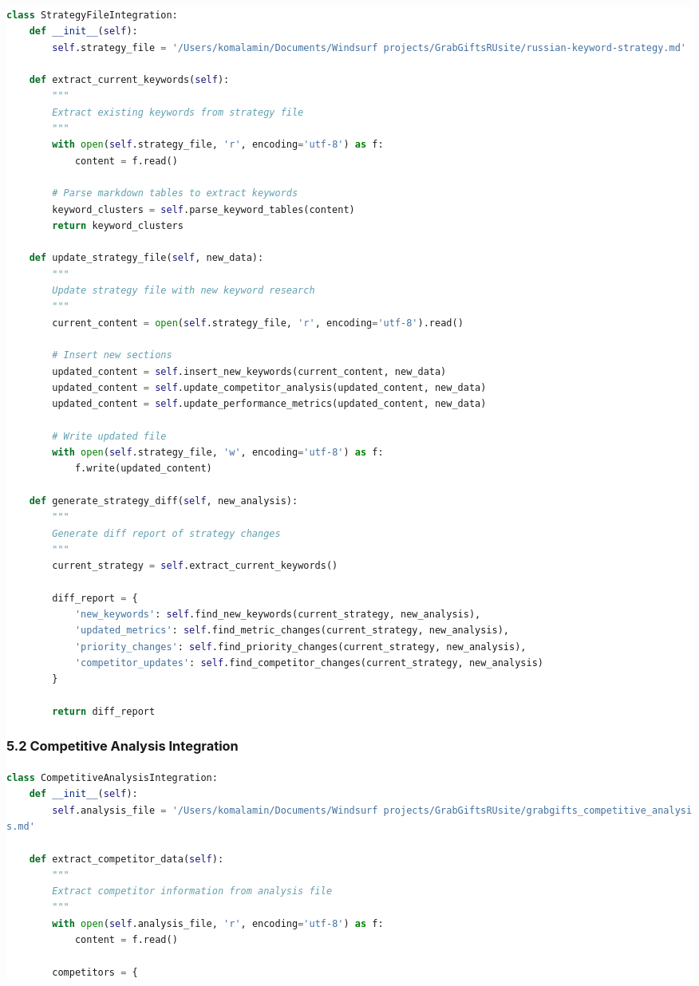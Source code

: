 ```python
class StrategyFileIntegration:
    def __init__(self):
        self.strategy_file = '/Users/komalamin/Documents/Windsurf projects/GrabGiftsRUsite/russian-keyword-strategy.md'

    def extract_current_keywords(self):
        """
        Extract existing keywords from strategy file
        """
        with open(self.strategy_file, 'r', encoding='utf-8') as f:
            content = f.read()

        # Parse markdown tables to extract keywords
        keyword_clusters = self.parse_keyword_tables(content)
        return keyword_clusters

    def update_strategy_file(self, new_data):
        """
        Update strategy file with new keyword research
        """
        current_content = open(self.strategy_file, 'r', encoding='utf-8').read()

        # Insert new sections
        updated_content = self.insert_new_keywords(current_content, new_data)
        updated_content = self.update_competitor_analysis(updated_content, new_data)
        updated_content = self.update_performance_metrics(updated_content, new_data)

        # Write updated file
        with open(self.strategy_file, 'w', encoding='utf-8') as f:
            f.write(updated_content)

    def generate_strategy_diff(self, new_analysis):
        """
        Generate diff report of strategy changes
        """
        current_strategy = self.extract_current_keywords()

        diff_report = {
            'new_keywords': self.find_new_keywords(current_strategy, new_analysis),
            'updated_metrics': self.find_metric_changes(current_strategy, new_analysis),
            'priority_changes': self.find_priority_changes(current_strategy, new_analysis),
            'competitor_updates': self.find_competitor_changes(current_strategy, new_analysis)
        }

        return diff_report
```

### 5.2 Competitive Analysis Integration

```python
class CompetitiveAnalysisIntegration:
    def __init__(self):
        self.analysis_file = '/Users/komalamin/Documents/Windsurf projects/GrabGiftsRUsite/grabgifts_competitive_analysis.md'

    def extract_competitor_data(self):
        """
        Extract competitor information from analysis file
        """
        with open(self.analysis_file, 'r', encoding='utf-8') as f:
            content = f.read()

        competitors = {
```